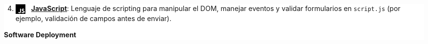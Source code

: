 4. <img src="./img/icons/javascript.svg" alt="JavaScript" width="20" style="vertical-align:middle; margin-right:8px;"> **[JavaScript](https://developer.mozilla.org/docs/Web/JavaScript)**: Lenguaje de scripting para manipular el DOM, manejar eventos y validar formularios en `script.js` (por ejemplo, validación de campos antes de enviar).

**Software Deployment**  